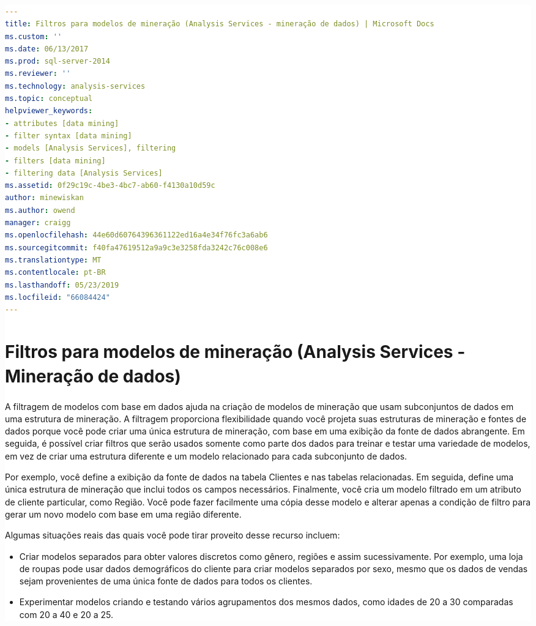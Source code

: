 ```yaml
---
title: Filtros para modelos de mineração (Analysis Services - mineração de dados) | Microsoft Docs
ms.custom: ''
ms.date: 06/13/2017
ms.prod: sql-server-2014
ms.reviewer: ''
ms.technology: analysis-services
ms.topic: conceptual
helpviewer_keywords:
- attributes [data mining]
- filter syntax [data mining]
- models [Analysis Services], filtering
- filters [data mining]
- filtering data [Analysis Services]
ms.assetid: 0f29c19c-4be3-4bc7-ab60-f4130a10d59c
author: minewiskan
ms.author: owend
manager: craigg
ms.openlocfilehash: 44e60d60764396361122ed16a4e34f76fc3a6ab6
ms.sourcegitcommit: f40fa47619512a9a9c3e3258fda3242c76c008e6
ms.translationtype: MT
ms.contentlocale: pt-BR
ms.lasthandoff: 05/23/2019
ms.locfileid: "66084424"
---
```

# <a name="filters-for-mining-models-analysis-services---data-mining"></a>Filtros para modelos de mineração (Analysis Services - Mineração de dados)
  A filtragem de modelos com base em dados ajuda na criação de modelos de mineração que usam subconjuntos de dados em uma estrutura de mineração. A filtragem proporciona flexibilidade quando você projeta suas estruturas de mineração e fontes de dados porque você pode criar uma única estrutura de mineração, com base em uma exibição da fonte de dados abrangente. Em seguida, é possível criar filtros que serão usados somente como parte dos dados para treinar e testar uma variedade de modelos, em vez de criar uma estrutura diferente e um modelo relacionado para cada subconjunto de dados.  
  
 Por exemplo, você define a exibição da fonte de dados na tabela Clientes e nas tabelas relacionadas. Em seguida, define uma única estrutura de mineração que inclui todos os campos necessários. Finalmente, você cria um modelo filtrado em um atributo de cliente particular, como Região. Você pode fazer facilmente uma cópia desse modelo e alterar apenas a condição de filtro para gerar um novo modelo com base em uma região diferente.  
  
 Algumas situações reais das quais você pode tirar proveito desse recurso incluem:  
  
-   Criar modelos separados para obter valores discretos como gênero, regiões e assim sucessivamente. Por exemplo, uma loja de roupas pode usar dados demográficos do cliente para criar modelos separados por sexo, mesmo que os dados de vendas sejam provenientes de uma única fonte de dados para todos os clientes.  
  
-   Experimentar modelos criando e testando vários agrupamentos dos mesmos dados, como idades de 20 a 30 comparadas com 20 a 40 e 20 a 25.  
  